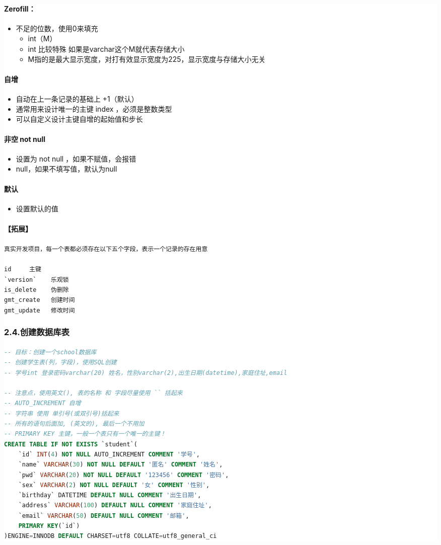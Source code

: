 #### Zerofill：

* 不足的位数，使用0来填充   
  *  int（M）     
  * int 比较特殊    如果是varchar这个M就代表存储大小
  * M指的是最大显示宽度，对打有效显示宽度为225，显示宽度与存储大小无关

#### 自增

* 自动在上一条记录的基础上 +1（默认）
* 通常用来设计唯一的主键  index  ，必须是整数类型
* 可以自定义设计主键自增的起始值和步长

#### 非空  not null

* 设置为 not null ，如果不赋值，会报错
* null，如果不填写值，默认为null

#### 默认

* 设置默认的值

#### 【拓展】

```
真实开发项目，每一个表都必须存在以下五个字段，表示一个记录的存在用意

id     主键
`version`    乐观锁
is_delete    伪删除
gmt_create   创建时间
gmt_update   修改时间
```

### 2.4.创建数据库表

```sql
-- 目标：创建一个school数据库
-- 创建学生表(列，字段)，使用SQL创建
-- 学号int 登录密码varchar(20) 姓名，性别varchar(2),出生日期(datetime),家庭住址,email

-- 注意点，使用英文(), 表的名称 和 字段尽量使用 `` 括起来
-- AUTO_INCREMENT 自增
-- 字符串 使用 单引号(或双引号)括起来
-- 所有的语句后面加, (英文的), 最后一个不用加
-- PRIMARY KEY 主键，一般一个表只有一个唯一的主键！
CREATE TABLE IF NOT EXISTS `student`(
	`id` INT(4) NOT NULL AUTO_INCREMENT COMMENT '学号',
	`name` VARCHAR(30) NOT NULL DEFAULT '匿名' COMMENT '姓名',
	`pwd` VARCHAR(20) NOT NULL DEFAULT '123456' COMMENT '密码',
	`sex` VARCHAR(2) NOT NULL DEFAULT '女' COMMENT '性别',
	`birthday` DATETIME DEFAULT NULL COMMENT '出生日期',
	`address` VARCHAR(100) DEFAULT NULL COMMENT '家庭住址',
	`email` VARCHAR(50) DEFAULT NULL COMMENT '邮箱',
	PRIMARY KEY(`id`)
)ENGINE=INNODB DEFAULT CHARSET=utf8 COLLATE=utf8_general_ci
```
